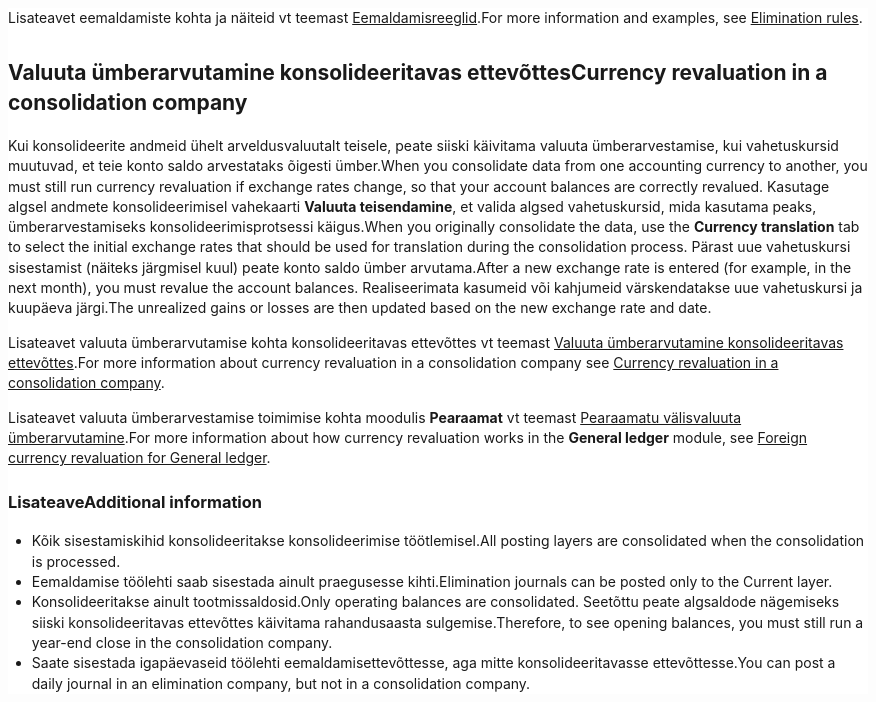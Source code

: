 <span data-ttu-id="cfae9-227">Lisateavet eemaldamiste kohta ja näiteid vt teemast [Eemaldamisreeglid](./elimination-rules.md).</span><span class="sxs-lookup"><span data-stu-id="cfae9-227">For more information and examples, see [Elimination rules](./elimination-rules.md).</span></span>

## <a name="currency-revaluation-in-a-consolidation-company"></a><span data-ttu-id="cfae9-228">Valuuta ümberarvutamine konsolideeritavas ettevõttes</span><span class="sxs-lookup"><span data-stu-id="cfae9-228">Currency revaluation in a consolidation company</span></span>
<span data-ttu-id="cfae9-229">Kui konsolideerite andmeid ühelt arveldusvaluutalt teisele, peate siiski käivitama valuuta ümberarvestamise, kui vahetuskursid muutuvad, et teie konto saldo arvestataks õigesti ümber.</span><span class="sxs-lookup"><span data-stu-id="cfae9-229">When you consolidate data from one accounting currency to another, you must still run currency revaluation if exchange rates change, so that your account balances are correctly revalued.</span></span> <span data-ttu-id="cfae9-230">Kasutage algsel andmete konsolideerimisel vahekaarti **Valuuta teisendamine**, et valida algsed vahetuskursid, mida kasutama peaks, ümberarvestamiseks konsolideerimisprotsessi käigus.</span><span class="sxs-lookup"><span data-stu-id="cfae9-230">When you originally consolidate the data, use the **Currency translation** tab to select the initial exchange rates that should be used for translation during the consolidation process.</span></span> <span data-ttu-id="cfae9-231">Pärast uue vahetuskursi sisestamist (näiteks järgmisel kuul) peate konto saldo ümber arvutama.</span><span class="sxs-lookup"><span data-stu-id="cfae9-231">After a new exchange rate is entered (for example, in the next month), you must revalue the account balances.</span></span> <span data-ttu-id="cfae9-232">Realiseerimata kasumeid või kahjumeid värskendatakse uue vahetuskursi ja kuupäeva järgi.</span><span class="sxs-lookup"><span data-stu-id="cfae9-232">The unrealized gains or losses are then updated based on the new exchange rate and date.</span></span>

<span data-ttu-id="cfae9-233">Lisateavet valuuta ümberarvutamise kohta konsolideeritavas ettevõttes vt teemast [Valuuta ümberarvutamine konsolideeritavas ettevõttes](currency-revaluation-consolidation-company.md).</span><span class="sxs-lookup"><span data-stu-id="cfae9-233">For more information about currency revaluation in a consolidation company see [Currency revaluation in a consolidation company](currency-revaluation-consolidation-company.md).</span></span>

<span data-ttu-id="cfae9-234">Lisateavet valuuta ümberarvestamise toimimise kohta moodulis **Pearaamat** vt teemast [Pearaamatu välisvaluuta ümberarvutamine](./foreign-currency-revaluation-general-ledger.md).</span><span class="sxs-lookup"><span data-stu-id="cfae9-234">For more information about how currency revaluation works in the **General ledger** module, see [Foreign currency revaluation for General ledger](./foreign-currency-revaluation-general-ledger.md).</span></span>

### <a name="additional-information"></a><span data-ttu-id="cfae9-235">Lisateave</span><span class="sxs-lookup"><span data-stu-id="cfae9-235">Additional information</span></span>
- <span data-ttu-id="cfae9-236">Kõik sisestamiskihid konsolideeritakse konsolideerimise töötlemisel.</span><span class="sxs-lookup"><span data-stu-id="cfae9-236">All posting layers are consolidated when the consolidation is processed.</span></span>
- <span data-ttu-id="cfae9-237">Eemaldamise töölehti saab sisestada ainult praegusesse kihti.</span><span class="sxs-lookup"><span data-stu-id="cfae9-237">Elimination journals can be posted only to the Current layer.</span></span>
- <span data-ttu-id="cfae9-238">Konsolideeritakse ainult tootmissaldosid.</span><span class="sxs-lookup"><span data-stu-id="cfae9-238">Only operating balances are consolidated.</span></span> <span data-ttu-id="cfae9-239">Seetõttu peate algsaldode nägemiseks siiski konsolideeritavas ettevõttes käivitama rahandusaasta sulgemise.</span><span class="sxs-lookup"><span data-stu-id="cfae9-239">Therefore, to see opening balances, you must still run a year-end close in the consolidation company.</span></span>
- <span data-ttu-id="cfae9-240">Saate sisestada igapäevaseid töölehti eemaldamisettevõttesse, aga mitte konsolideeritavasse ettevõttesse.</span><span class="sxs-lookup"><span data-stu-id="cfae9-240">You can post a daily journal in an elimination company, but not in a consolidation company.</span></span>
